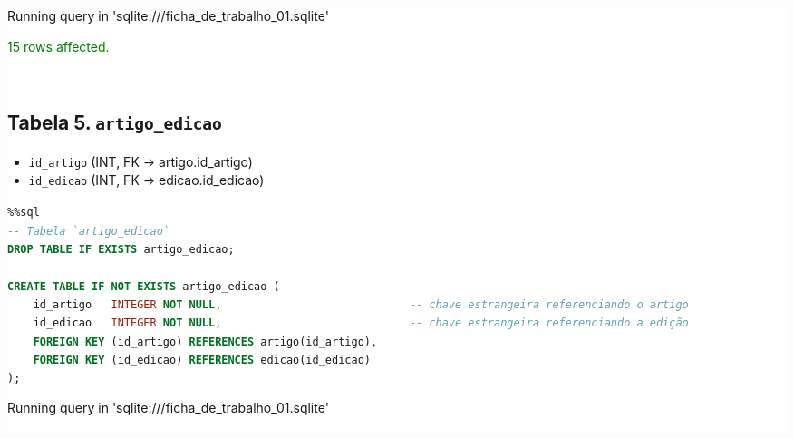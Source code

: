 
<span style="None">Running query in &#x27;sqlite:///ficha_de_trabalho_01.sqlite&#x27;</span>



<span style="color: green">15 rows affected.</span>





<table>
    <thead>
        <tr>
        </tr>
    </thead>
    <tbody>
    </tbody>
</table>



---

## Tabela 5. `artigo_edicao`
   - `id_artigo` (INT, FK → artigo.id_artigo)
   - `id_edicao` (INT, FK → edicao.id_edicao)


```sql
%%sql
-- Tabela `artigo_edicao`
DROP TABLE IF EXISTS artigo_edicao;

CREATE TABLE IF NOT EXISTS artigo_edicao (
    id_artigo   INTEGER NOT NULL,                             -- chave estrangeira referenciando o artigo
    id_edicao   INTEGER NOT NULL,                             -- chave estrangeira referenciando a edição
    FOREIGN KEY (id_artigo) REFERENCES artigo(id_artigo),
    FOREIGN KEY (id_edicao) REFERENCES edicao(id_edicao)
);
```


<span style="None">Running query in &#x27;sqlite:///ficha_de_trabalho_01.sqlite&#x27;</span>





<table>
    <thead>
        <tr>
        </tr>
    </thead>
    <tbody>
    </tbody>
</table>

